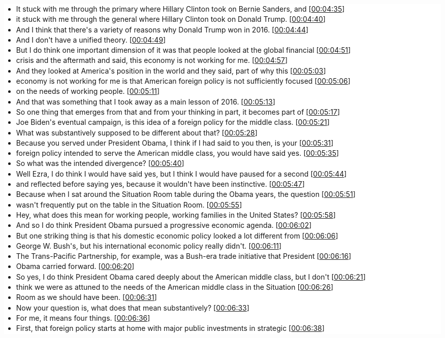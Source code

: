 *  It stuck with me through the primary where Hillary Clinton took on Bernie Sanders, and [[00:04:35](https://www.youtube.com/watch?v=IzNKeuZsq8Y&t=275.66s)]
*  it stuck with me through the general where Hillary Clinton took on Donald Trump. [[00:04:40](https://www.youtube.com/watch?v=IzNKeuZsq8Y&t=280.06s)]
*  And I think that there's a variety of reasons why Donald Trump won in 2016. [[00:04:44](https://www.youtube.com/watch?v=IzNKeuZsq8Y&t=284.42s)]
*  And I don't have a unified theory. [[00:04:49](https://www.youtube.com/watch?v=IzNKeuZsq8Y&t=289.5s)]
*  But I do think one important dimension of it was that people looked at the global financial [[00:04:51](https://www.youtube.com/watch?v=IzNKeuZsq8Y&t=291.5s)]
*  crisis and the aftermath and said, this economy is not working for me. [[00:04:57](https://www.youtube.com/watch?v=IzNKeuZsq8Y&t=297.98s)]
*  And they looked at America's position in the world and they said, part of why this [[00:05:03](https://www.youtube.com/watch?v=IzNKeuZsq8Y&t=303.56s)]
*  economy is not working for me is that American foreign policy is not sufficiently focused [[00:05:06](https://www.youtube.com/watch?v=IzNKeuZsq8Y&t=306.72s)]
*  on the needs of working people. [[00:05:11](https://www.youtube.com/watch?v=IzNKeuZsq8Y&t=311.64s)]
*  And that was something that I took away as a main lesson of 2016. [[00:05:13](https://www.youtube.com/watch?v=IzNKeuZsq8Y&t=313.52s)]
*  So one thing that emerges from that and from your thinking in part, it becomes part of [[00:05:17](https://www.youtube.com/watch?v=IzNKeuZsq8Y&t=317.22s)]
*  Joe Biden's eventual campaign, is this idea of a foreign policy for the middle class. [[00:05:21](https://www.youtube.com/watch?v=IzNKeuZsq8Y&t=321.72s)]
*  What was substantively supposed to be different about that? [[00:05:28](https://www.youtube.com/watch?v=IzNKeuZsq8Y&t=328.2s)]
*  Because you served under President Obama, I think if I had said to you then, is your [[00:05:31](https://www.youtube.com/watch?v=IzNKeuZsq8Y&t=331.94s)]
*  foreign policy intended to serve the American middle class, you would have said yes. [[00:05:35](https://www.youtube.com/watch?v=IzNKeuZsq8Y&t=335.7s)]
*  So what was the intended divergence? [[00:05:40](https://www.youtube.com/watch?v=IzNKeuZsq8Y&t=340.3s)]
*  Well Ezra, I do think I would have said yes, but I think I would have paused for a second [[00:05:44](https://www.youtube.com/watch?v=IzNKeuZsq8Y&t=344.06s)]
*  and reflected before saying yes, because it wouldn't have been instinctive. [[00:05:47](https://www.youtube.com/watch?v=IzNKeuZsq8Y&t=347.34s)]
*  Because when I sat around the Situation Room table during the Obama years, the question [[00:05:51](https://www.youtube.com/watch?v=IzNKeuZsq8Y&t=351.26s)]
*  wasn't frequently put on the table in the Situation Room. [[00:05:55](https://www.youtube.com/watch?v=IzNKeuZsq8Y&t=355.48s)]
*  Hey, what does this mean for working people, working families in the United States? [[00:05:58](https://www.youtube.com/watch?v=IzNKeuZsq8Y&t=358.94s)]
*  And so I do think President Obama pursued a progressive economic agenda. [[00:06:02](https://www.youtube.com/watch?v=IzNKeuZsq8Y&t=362.98s)]
*  But one striking thing is that his domestic economic policy looked a lot different from [[00:06:06](https://www.youtube.com/watch?v=IzNKeuZsq8Y&t=366.96s)]
*  George W. Bush's, but his international economic policy really didn't. [[00:06:11](https://www.youtube.com/watch?v=IzNKeuZsq8Y&t=371.94s)]
*  The Trans-Pacific Partnership, for example, was a Bush-era trade initiative that President [[00:06:16](https://www.youtube.com/watch?v=IzNKeuZsq8Y&t=376.72s)]
*  Obama carried forward. [[00:06:20](https://www.youtube.com/watch?v=IzNKeuZsq8Y&t=380.65999999999997s)]
*  So yes, I do think President Obama cared deeply about the American middle class, but I don't [[00:06:21](https://www.youtube.com/watch?v=IzNKeuZsq8Y&t=381.78s)]
*  think we were as attuned to the needs of the American middle class in the Situation [[00:06:26](https://www.youtube.com/watch?v=IzNKeuZsq8Y&t=386.9s)]
*  Room as we should have been. [[00:06:31](https://www.youtube.com/watch?v=IzNKeuZsq8Y&t=391.85999999999996s)]
*  Now your question is, what does that mean substantively? [[00:06:33](https://www.youtube.com/watch?v=IzNKeuZsq8Y&t=393.5s)]
*  For me, it means four things. [[00:06:36](https://www.youtube.com/watch?v=IzNKeuZsq8Y&t=396.62s)]
*  First, that foreign policy starts at home with major public investments in strategic [[00:06:38](https://www.youtube.com/watch?v=IzNKeuZsq8Y&t=398.09999999999997s)]